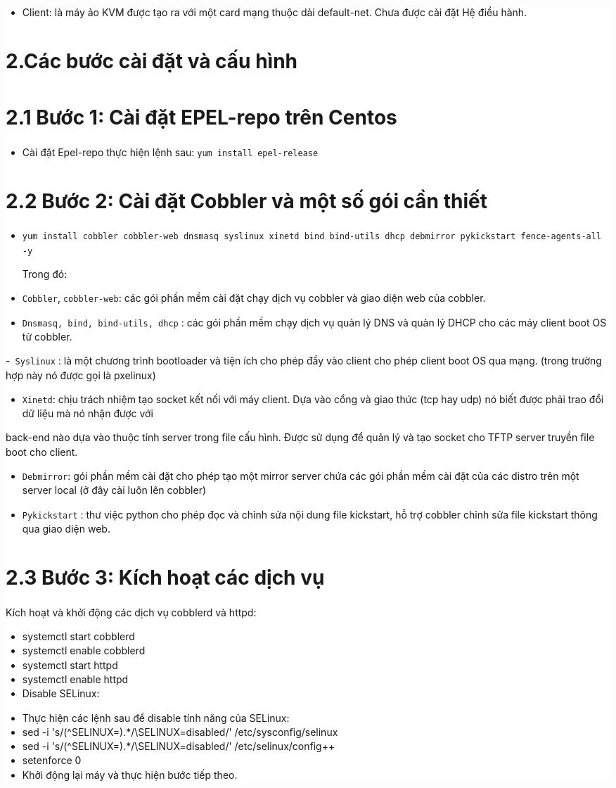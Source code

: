 -  Client: là  máy ảo KVM được tạo ra với một card mạng thuộc dải default-net. Chưa được cài đặt Hệ điều hành.

<a name = '2'></a>
# 2.Các bước cài đặt và cấu hình

<a name = '2.1'></a>
# 2.1 Bước 1: Cài đặt EPEL-repo trên Centos

- Cài đặt Epel-repo thực hiện lệnh sau:
	` yum install epel-release `

<a name = '2.2'></a>	
# 2.2 Bước 2: Cài đặt Cobbler và một số gói cần thiết

- `yum install cobbler cobbler-web dnsmasq syslinux xinetd bind bind-utils dhcp debmirror pykickstart fence-agents-all -y`

  Trong đó:
  
- `Cobbler`, `cobbler-web`: các gói phần mềm cài đặt chạy dịch vụ cobbler và giao diện web của cobbler.

- `Dnsmasq, bind, bind-utils, dhcp` : các gói phần mềm chạy dịch vụ quản lý DNS và quản lý DHCP cho các máy client boot OS từ cobbler.

-` Syslinux` : là một chương trình bootloader và tiện ích cho phép đẩy vào client cho phép client boot OS qua mạng. (trong trường hợp này nó được gọi là pxelinux)

- `Xinetd`: chịu trách nhiệm tạo socket kết nối với máy client. Dựa vào cổng và giao thức (tcp hay udp) nó biết được phải trao đổi dữ liệu mà nó nhận được với

 back-end nào dựa vào thuộc tính server trong file cấu hình. Được sử dụng để quản lý và tạo socket cho TFTP server truyền file boot cho client.
 
- `Debmirror`: gói phần mềm cài đặt cho phép tạo một mirror server chứa các gói phần mềm cài đặt của các distro trên một server local (ở đây cài luôn lên cobbler)

- `Pykickstart` : thư việc python cho phép đọc và chỉnh sửa nội dung file kickstart, hỗ trợ cobbler chỉnh sửa file kickstart thông qua giao diện web.


<a name = '2.3'></a>
# 2.3 Bước 3: Kích hoạt các dịch vụ

 Kích hoạt và khởi động các dịch vụ cobblerd và httpd:
 
-  systemctl start cobblerd
-  systemctl enable cobblerd
-  systemctl start httpd
-  systemctl enable httpd
-  Disable SELinux:
  + Thực hiện các lệnh sau để disable tính năng của SELinux:
  +	sed -i 's/\(^SELINUX=\).*/\SELINUX=disabled/' /etc/sysconfig/selinux
  +	sed -i 's/\(^SELINUX=\).*/\SELINUX=disabled/' /etc/selinux/config++
  +	setenforce 0
  +	Khởi động lại máy và thực hiện bước tiếp theo.
  
